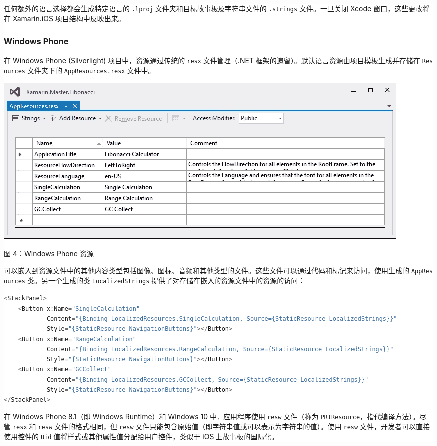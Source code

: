 任何额外的语言选择都会生成特定语言的 `.lproj` 文件夹和目标故事板及字符串文件的 `.strings` 文件。一旦关闭 Xcode 窗口，这些更改将在 Xamarin.iOS 项目结构中反映出来。

### Windows Phone

在 Windows Phone (Silverlight) 项目中，资源通过传统的 `resx` 文件管理（.NET 框架的遗留）。默认语言资源由项目模板生成并存储在 `Resources` 文件夹下的 `AppResources.resx` 文件中。

![Windows Phone](img/B04693_09_04.jpg)

图 4：Windows Phone 资源

可以嵌入到资源文件中的其他内容类型包括图像、图标、音频和其他类型的文件。这些文件可以通过代码和标记来访问，使用生成的 `AppResources` 类。另一个生成的类 `LocalizedStrings` 提供了对存储在嵌入的资源文件中的资源的访问：

```cs
<StackPanel>
    <Button x:Name="SingleCalculation"
            Content="{Binding LocalizedResources.SingleCalculation, Source={StaticResource LocalizedStrings}}"
            Style="{StaticResource NavigationButtons}"></Button>
    <Button x:Name="RangeCalculation"
            Content="{Binding LocalizedResources.RangeCalculation, Source={StaticResource LocalizedStrings}}"
            Style="{StaticResource NavigationButtons}"></Button>
    <Button x:Name="GCCollect"
            Content="{Binding LocalizedResources.GCCollect, Source={StaticResource LocalizedStrings}}"
            Style="{StaticResource NavigationButtons}"></Button>
</StackPanel>
```

在 Windows Phone 8.1（即 Windows Runtime）和 Windows 10 中，应用程序使用 `resw` 文件（称为 `PRIResource`，指代编译方法）。尽管 `resx` 和 `resw` 文件的格式相同，但 `resw` 文件只能包含原始值（即字符串值或可以表示为字符串的值）。使用 `resw` 文件，开发者可以直接使用控件的 `Uid` 值将样式或其他属性值分配给用户控件，类似于 iOS 上故事板的国际化。
